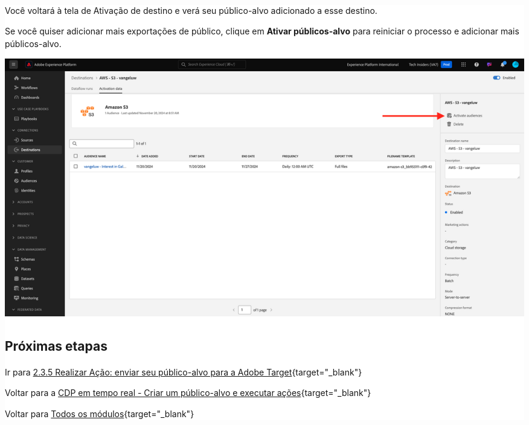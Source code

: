 Você voltará à tela de Ativação de destino e verá seu público-alvo adicionado a esse destino.

Se você quiser adicionar mais exportações de público, clique em **Ativar públicos-alvo** para reiniciar o processo e adicionar mais públicos-alvo.

![RTCDP](./images/s3j.png)

## Próximas etapas

Ir para [2.3.5 Realizar Ação: enviar seu público-alvo para a Adobe Target](./ex5.md){target="_blank"}

Voltar para a [CDP em tempo real - Criar um público-alvo e executar ações](./real-time-cdp-build-a-segment-take-action.md){target="_blank"}

Voltar para [Todos os módulos](./../../../../overview.md){target="_blank"}
